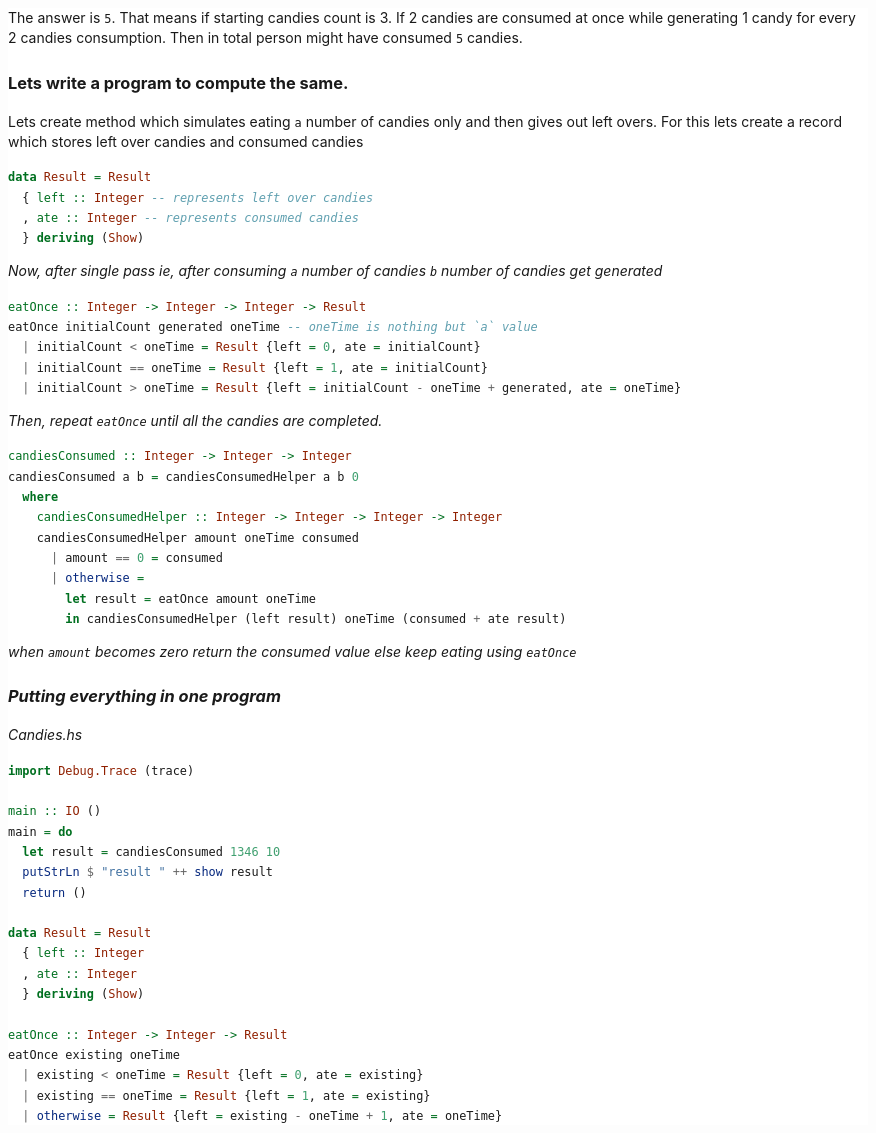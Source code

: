 
The answer is `5`. That means if starting candies count is 3. If 2 candies are consumed at once while generating 1 candy for every 2 candies consumption. Then in total person might have consumed `5` candies.


### __Lets write a program to compute the same.__


Lets create method which simulates eating `a` number of candies only and then gives out left overs. For this lets create a record which stores left over candies and consumed candies

```haskell
data Result = Result
  { left :: Integer -- represents left over candies
  , ate :: Integer -- represents consumed candies
  } deriving (Show)
```

_Now, after single pass ie, after consuming `a` number of candies `b` number of candies get generated_

``` haskell
eatOnce :: Integer -> Integer -> Integer -> Result
eatOnce initialCount generated oneTime -- oneTime is nothing but `a` value
  | initialCount < oneTime = Result {left = 0, ate = initialCount}
  | initialCount == oneTime = Result {left = 1, ate = initialCount}
  | initialCount > oneTime = Result {left = initialCount - oneTime + generated, ate = oneTime}
```

_Then, repeat `eatOnce` until all the candies are completed._

```haskell
candiesConsumed :: Integer -> Integer -> Integer
candiesConsumed a b = candiesConsumedHelper a b 0
  where
    candiesConsumedHelper :: Integer -> Integer -> Integer -> Integer
    candiesConsumedHelper amount oneTime consumed
      | amount == 0 = consumed
      | otherwise =
        let result = eatOnce amount oneTime
        in candiesConsumedHelper (left result) oneTime (consumed + ate result)
```

_when `amount` becomes zero return the consumed value else keep eating using `eatOnce`_

### _Putting everything in one program_


_Candies.hs_

```haskell
import Debug.Trace (trace)

main :: IO ()
main = do
  let result = candiesConsumed 1346 10
  putStrLn $ "result " ++ show result
  return ()

data Result = Result
  { left :: Integer
  , ate :: Integer
  } deriving (Show)

eatOnce :: Integer -> Integer -> Result
eatOnce existing oneTime
  | existing < oneTime = Result {left = 0, ate = existing}
  | existing == oneTime = Result {left = 1, ate = existing}
  | otherwise = Result {left = existing - oneTime + 1, ate = oneTime}
```